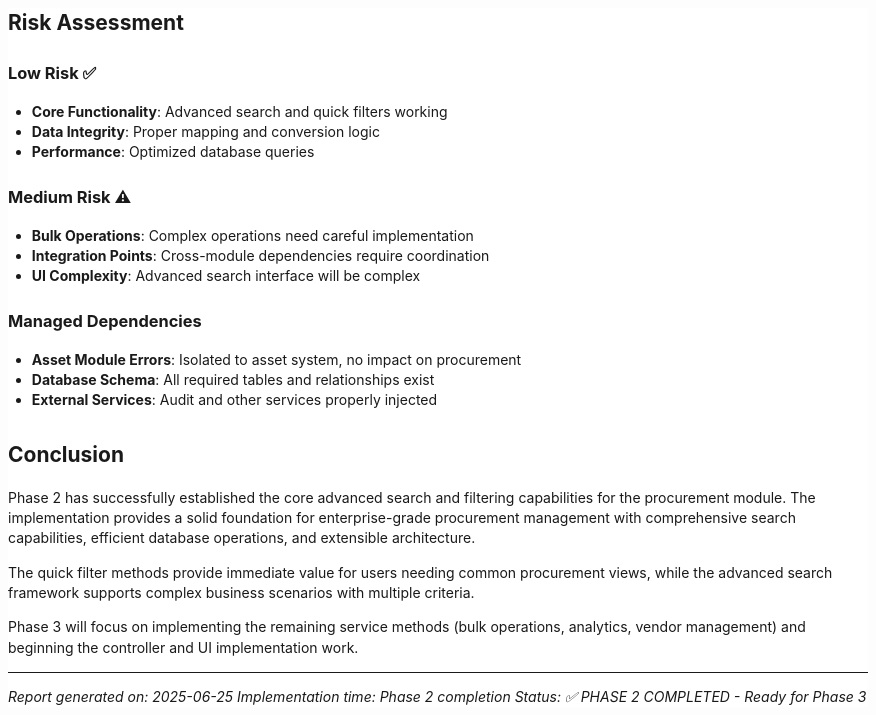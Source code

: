 ## Risk Assessment

### Low Risk ✅
- **Core Functionality**: Advanced search and quick filters working
- **Data Integrity**: Proper mapping and conversion logic
- **Performance**: Optimized database queries

### Medium Risk ⚠️
- **Bulk Operations**: Complex operations need careful implementation
- **Integration Points**: Cross-module dependencies require coordination
- **UI Complexity**: Advanced search interface will be complex

### Managed Dependencies
- **Asset Module Errors**: Isolated to asset system, no impact on procurement
- **Database Schema**: All required tables and relationships exist
- **External Services**: Audit and other services properly injected

## Conclusion

Phase 2 has successfully established the core advanced search and filtering capabilities for the procurement module. The implementation provides a solid foundation for enterprise-grade procurement management with comprehensive search capabilities, efficient database operations, and extensible architecture.

The quick filter methods provide immediate value for users needing common procurement views, while the advanced search framework supports complex business scenarios with multiple criteria.

Phase 3 will focus on implementing the remaining service methods (bulk operations, analytics, vendor management) and beginning the controller and UI implementation work.

---
*Report generated on: 2025-06-25*
*Implementation time: Phase 2 completion*
*Status: ✅ PHASE 2 COMPLETED - Ready for Phase 3*
